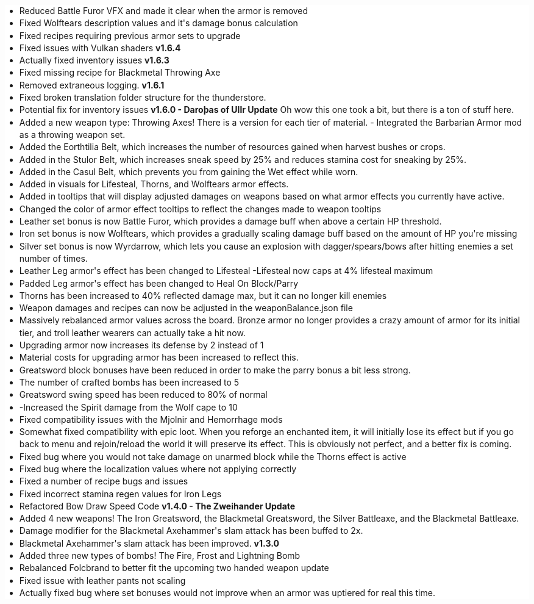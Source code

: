 - Reduced Battle Furor VFX and made it clear when the armor is removed
- Fixed Wolftears description values and it's damage bonus calculation
- Fixed recipes requiring previous armor sets to upgrade
- Fixed issues with Vulkan shaders
**v1.6.4**
- Actually fixed inventory issues
**v1.6.3**
- Fixed missing recipe for Blackmetal Throwing Axe
- Removed extraneous logging.
**v1.6.1**
- Fixed broken translation folder structure for the thunderstore.
- Potential fix for inventory issues
**v1.6.0 - Daroþas of Ullr Update**
Oh wow this one took a bit, but there is a ton of stuff here.
- Added a new weapon type: Throwing Axes! There is a version for each tier of material. - Integrated the Barbarian Armor mod as a throwing weapon set. 
- Added the Eorthtilia Belt, which increases the number of resources gained when harvest bushes or crops. 
- Added in the Stulor Belt, which increases sneak speed by 25% and reduces stamina cost for sneaking by 25%. 
- Added in the Casul Belt, which prevents you from gaining the Wet effect while worn. 
- Added in visuals for Lifesteal, Thorns, and Wolftears armor effects. 
- Added in tooltips that will display adjusted damages on weapons based on what armor effects you currently have active. 
- Changed the color of armor effect tooltips to reflect the changes made to weapon tooltips 
- Leather set bonus is now Battle Furor, which provides a damage buff when above a certain HP threshold. 
- Iron set bonus is now Wolftears, which provides a gradually scaling damage buff based on the amount of HP you're missing 
- Silver set bonus is now Wyrdarrow, which lets you cause an explosion with dagger/spears/bows after hitting enemies a set number of times. 
- Leather Leg armor's effect has been changed to Lifesteal -Lifesteal now caps at 4% lifesteal maximum 
- Padded Leg armor's effect has been changed to Heal On Block/Parry 
- Thorns has been increased to 40% reflected damage max, but it can no longer kill enemies 
- Weapon damages and recipes can now be adjusted in the weaponBalance.json file 
- Massively rebalanced armor values across the board. Bronze armor no longer provides a crazy amount of armor for its initial tier, and troll leather wearers can actually take a hit now. 
- Upgrading armor now increases its defense by 2 instead of 1 
- Material costs for upgrading armor has been increased to reflect this. 
- Greatsword block bonuses have been reduced in order to make the parry bonus a bit less strong. 
- The number of crafted bombs has been increased to 5 
- Greatsword swing speed has been reduced to 80% of normal
- -Increased the Spirit damage from the Wolf cape to 10 
- Fixed compatibility issues with the Mjolnir and Hemorrhage mods 
- Somewhat fixed compatibility with epic loot. When you reforge an enchanted item, it will initially lose its effect but if you go back to menu and rejoin/reload the world it will preserve its effect. This is obviously not perfect, and a better fix is coming. 
- Fixed bug where you would not take damage on unarmed block while the Thorns effect is active 
- Fixed bug where the localization values where not applying correctly 
- Fixed a number of recipe bugs and issues 
- Fixed incorrect stamina regen values for Iron Legs 
- Refactored Bow Draw Speed Code
**v1.4.0 - The Zweihander Update**
- Added 4 new weapons! The Iron Greatsword, the Blackmetal Greatsword, the Silver Battleaxe, and the Blackmetal Battleaxe.
- Damage modifier for the Blackmetal Axehammer's slam attack has been buffed to 2x.
- Blackmetal Axehammer's slam attack has been improved.
**v1.3.0**
- Added three new types of bombs! The Fire, Frost and Lightning Bomb
- Rebalanced Folcbrand to better fit the upcoming two handed weapon update
- Fixed issue with leather pants not scaling
- Actually fixed bug where set bonuses would not improve when an armor was uptiered for real this time.